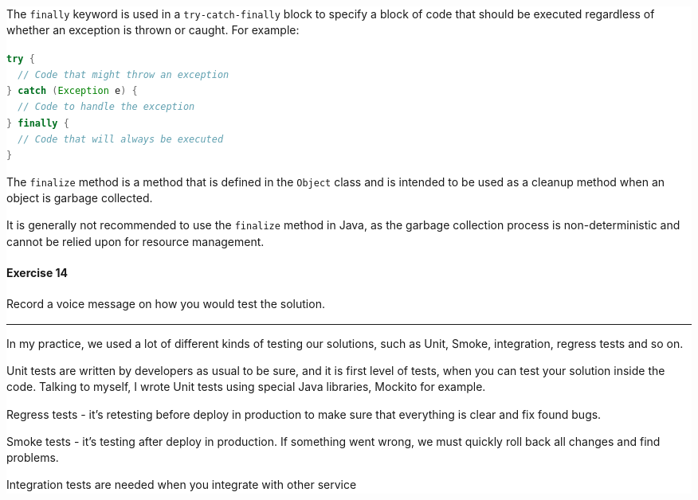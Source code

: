 The `finally` keyword is used in a `try-catch-finally` block to specify a block of code that should be executed
regardless of whether an exception is thrown or caught. For example:

```java
try {
  // Code that might throw an exception
} catch (Exception e) {
  // Code to handle the exception
} finally {
  // Code that will always be executed
}
```
The `finalize` method is a method that is defined in the `Object` class and is intended to be used as a cleanup method
when an object is garbage collected.

It is generally not recommended to use the `finalize` method in Java, as the garbage collection process
is non-deterministic and cannot be relied upon for resource management.


#### Exercise 14

Record a voice message on how you would test the solution.

---

In my practice, we used a lot of different kinds of testing our solutions, such as Unit, Smoke, integration, regress tests and so on.

Unit tests are written by developers as usual to be sure, and it is first level of tests, when you can test your solution inside the code. Talking to myself, I wrote Unit tests using special Java libraries, Mockito for example.

Regress tests - it’s retesting before deploy in production to make sure that everything is clear and fix found bugs.

Smoke tests - it’s testing after deploy in production. If something went wrong, we must quickly roll back all changes and find problems.

Integration tests are needed when you integrate with other service
